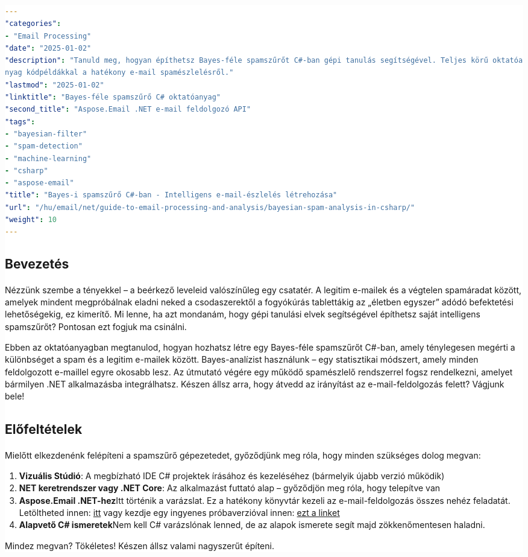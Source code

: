 ```yaml
---
"categories":
- "Email Processing"
"date": "2025-01-02"
"description": "Tanuld meg, hogyan építhetsz Bayes-féle spamszűrőt C#-ban gépi tanulás segítségével. Teljes körű oktatóanyag kódpéldákkal a hatékony e-mail spamészlelésről."
"lastmod": "2025-01-02"
"linktitle": "Bayes-féle spamszűrő C# oktatóanyag"
"second_title": "Aspose.Email .NET e-mail feldolgozó API"
"tags":
- "bayesian-filter"
- "spam-detection"
- "machine-learning"
- "csharp"
- "aspose-email"
"title": "Bayes-i spamszűrő C#-ban - Intelligens e-mail-észlelés létrehozása"
"url": "/hu/email/net/guide-to-email-processing-and-analysis/bayesian-spam-analysis-in-csharp/"
"weight": 10
---
```


## Bevezetés

Nézzünk szembe a tényekkel – a beérkező leveleid valószínűleg egy csatatér. A legitim e-mailek és a végtelen spamáradat között, amelyek mindent megpróbálnak eladni neked a csodaszerektől a fogyókúrás tablettákig az „életben egyszer” adódó befektetési lehetőségekig, ez kimerítő. Mi lenne, ha azt mondanám, hogy gépi tanulási elvek segítségével építhetsz saját intelligens spamszűrőt? Pontosan ezt fogjuk ma csinálni.

Ebben az oktatóanyagban megtanulod, hogyan hozhatsz létre egy Bayes-féle spamszűrőt C#-ban, amely ténylegesen megérti a különbséget a spam és a legitim e-mailek között. Bayes-analízist használunk – egy statisztikai módszert, amely minden feldolgozott e-maillel egyre okosabb lesz. Az útmutató végére egy működő spamészlelő rendszerrel fogsz rendelkezni, amelyet bármilyen .NET alkalmazásba integrálhatsz. Készen állsz arra, hogy átvedd az irányítást az e-mail-feldolgozás felett? Vágjunk bele!

## Előfeltételek

Mielőtt elkezdenénk felépíteni a spamszűrő gépezetedet, győződjünk meg róla, hogy minden szükséges dolog megvan:

1. **Vizuális Stúdió**: A megbízható IDE C# projektek írásához és kezeléséhez (bármelyik újabb verzió működik)
2. **NET keretrendszer vagy .NET Core**: Az alkalmazást futtató alap – győződjön meg róla, hogy telepítve van
3. **Aspose.Email .NET-hez**Itt történik a varázslat. Ez a hatékony könyvtár kezeli az e-mail-feldolgozás összes nehéz feladatát. Letöltheted innen: [itt](https://releases.aspose.com/email/net/) vagy kezdje egy ingyenes próbaverzióval innen: [ezt a linket](https://releases.aspose.com/)
4. **Alapvető C# ismeretek**Nem kell C# varázslónak lenned, de az alapok ismerete segít majd zökkenőmentesen haladni.

Mindez megvan? Tökéletes! Készen állsz valami nagyszerűt építeni.
